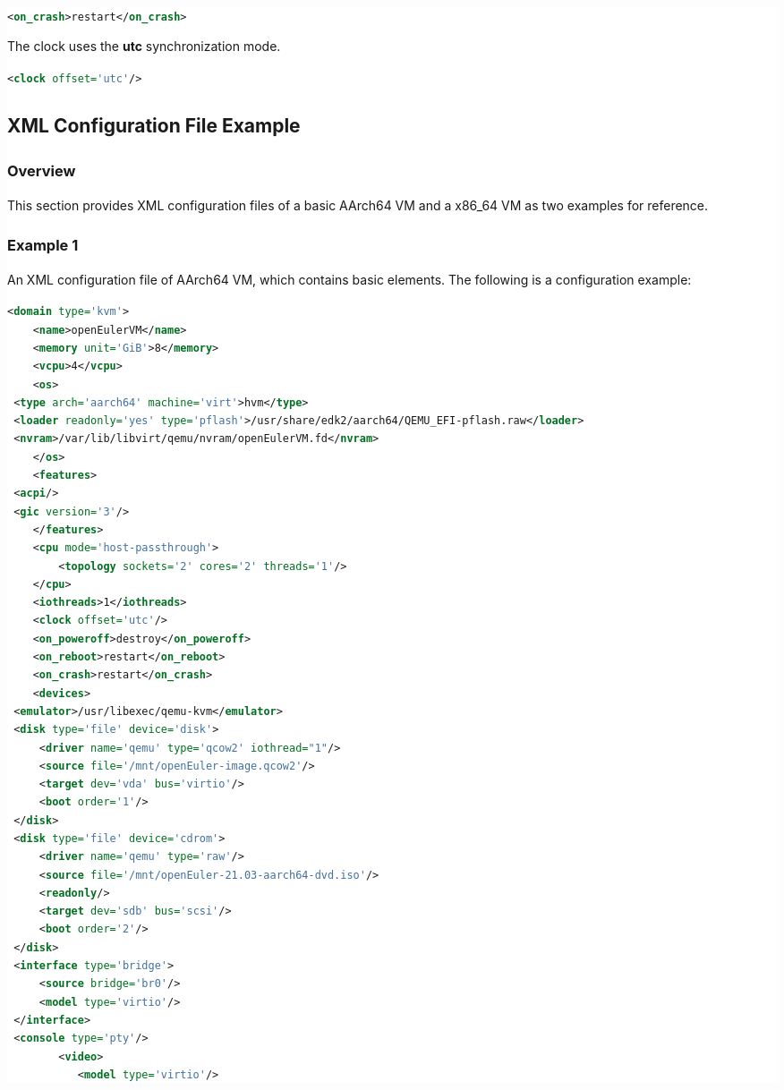 ```xml
<on_crash>restart</on_crash>
```

The clock uses the  **utc**  synchronization mode.

```xml
<clock offset='utc'/>
```

## XML Configuration File Example

### Overview

This section provides XML configuration files of a basic AArch64 VM and a x86\_64 VM as two examples for reference.

### Example 1

An XML configuration file of AArch64 VM, which contains basic elements. The following is a configuration example:

```xml
<domain type='kvm'>
    <name>openEulerVM</name>
    <memory unit='GiB'>8</memory>
    <vcpu>4</vcpu>
    <os>
 <type arch='aarch64' machine='virt'>hvm</type>
 <loader readonly='yes' type='pflash'>/usr/share/edk2/aarch64/QEMU_EFI-pflash.raw</loader>
 <nvram>/var/lib/libvirt/qemu/nvram/openEulerVM.fd</nvram>
    </os>
    <features>
 <acpi/>
 <gic version='3'/>
    </features>
    <cpu mode='host-passthrough'>
        <topology sockets='2' cores='2' threads='1'/>
    </cpu>
    <iothreads>1</iothreads>
    <clock offset='utc'/>
    <on_poweroff>destroy</on_poweroff>
    <on_reboot>restart</on_reboot>
    <on_crash>restart</on_crash>
    <devices>
 <emulator>/usr/libexec/qemu-kvm</emulator>
 <disk type='file' device='disk'>
     <driver name='qemu' type='qcow2' iothread="1"/>
     <source file='/mnt/openEuler-image.qcow2'/>
     <target dev='vda' bus='virtio'/>
     <boot order='1'/>
 </disk>
 <disk type='file' device='cdrom'>
     <driver name='qemu' type='raw'/>
     <source file='/mnt/openEuler-21.03-aarch64-dvd.iso'/>
     <readonly/>
     <target dev='sdb' bus='scsi'/>
     <boot order='2'/>
 </disk>
 <interface type='bridge'>
     <source bridge='br0'/>
     <model type='virtio'/>
 </interface>
 <console type='pty'/>
        <video>
           <model type='virtio'/>
```